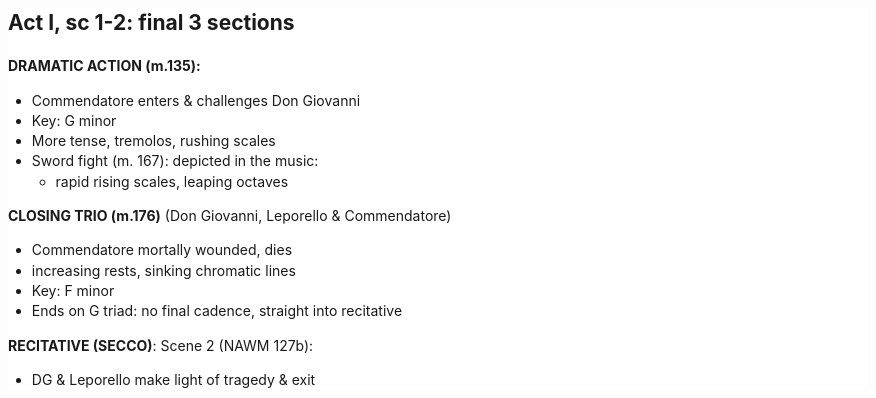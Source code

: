 ## Act I, sc 1-2: final 3 sections
**DRAMATIC ACTION (m.135):**
- Commendatore enters & challenges Don Giovanni
- Key: G minor
- More tense, tremolos, rushing scales
- Sword fight (m. 167): depicted in the music:
	- rapid rising scales, leaping octaves


**CLOSING TRIO (m.176)** (Don Giovanni, Leporello & Commendatore)
- Commendatore mortally wounded, dies
- increasing rests, sinking chromatic lines
- Key: F minor
- Ends on G triad: no final cadence, straight into recitative


**RECITATIVE (SECCO)**: Scene 2 (NAWM 127b):
-  DG & Leporello make light of tragedy & exit
